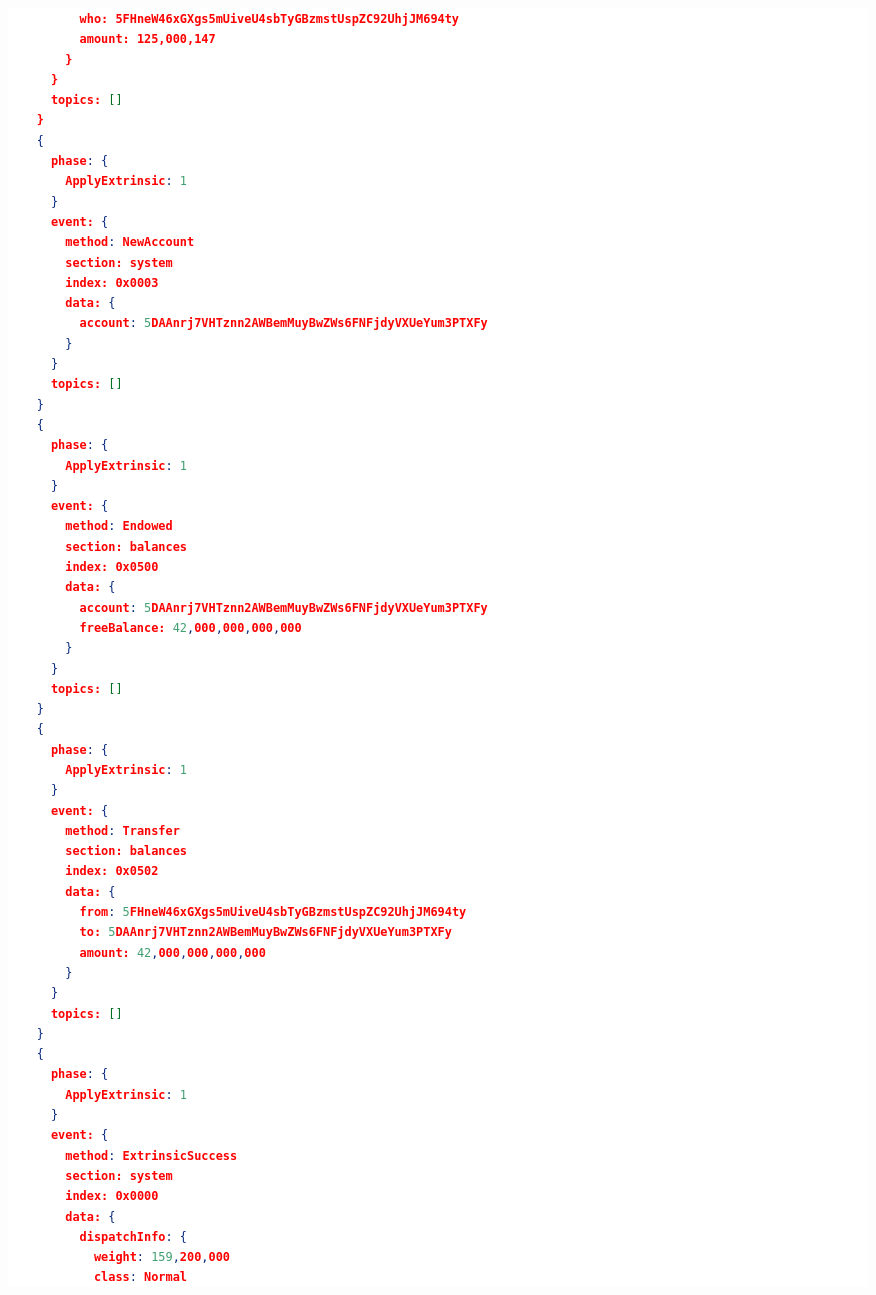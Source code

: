 ```json
          who: 5FHneW46xGXgs5mUiveU4sbTyGBzmstUspZC92UhjJM694ty
          amount: 125,000,147
        }
      }
      topics: []
    }
    {
      phase: {
        ApplyExtrinsic: 1
      }
      event: {
        method: NewAccount
        section: system
        index: 0x0003
        data: {
          account: 5DAAnrj7VHTznn2AWBemMuyBwZWs6FNFjdyVXUeYum3PTXFy
        }
      }
      topics: []
    }
    {
      phase: {
        ApplyExtrinsic: 1
      }
      event: {
        method: Endowed
        section: balances
        index: 0x0500
        data: {
          account: 5DAAnrj7VHTznn2AWBemMuyBwZWs6FNFjdyVXUeYum3PTXFy
          freeBalance: 42,000,000,000,000
        }
      }
      topics: []
    }
    {
      phase: {
        ApplyExtrinsic: 1
      }
      event: {
        method: Transfer
        section: balances
        index: 0x0502
        data: {
          from: 5FHneW46xGXgs5mUiveU4sbTyGBzmstUspZC92UhjJM694ty
          to: 5DAAnrj7VHTznn2AWBemMuyBwZWs6FNFjdyVXUeYum3PTXFy
          amount: 42,000,000,000,000
        }
      }
      topics: []
    }
    {
      phase: {
        ApplyExtrinsic: 1
      }
      event: {
        method: ExtrinsicSuccess
        section: system
        index: 0x0000
        data: {
          dispatchInfo: {
            weight: 159,200,000
            class: Normal
```